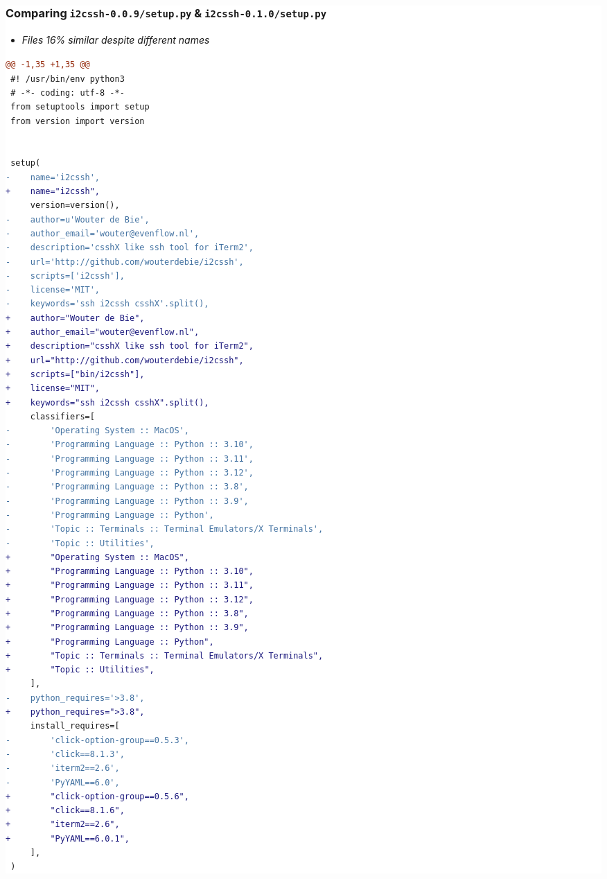 ### Comparing `i2cssh-0.0.9/setup.py` & `i2cssh-0.1.0/setup.py`

 * *Files 16% similar despite different names*

```diff
@@ -1,35 +1,35 @@
 #! /usr/bin/env python3
 # -*- coding: utf-8 -*-
 from setuptools import setup
 from version import version
 
 
 setup(
-    name='i2cssh',
+    name="i2cssh",
     version=version(),
-    author=u'Wouter de Bie',
-    author_email='wouter@evenflow.nl',
-    description='csshX like ssh tool for iTerm2',
-    url='http://github.com/wouterdebie/i2cssh',
-    scripts=['i2cssh'],
-    license='MIT',
-    keywords='ssh i2cssh csshX'.split(),
+    author="Wouter de Bie",
+    author_email="wouter@evenflow.nl",
+    description="csshX like ssh tool for iTerm2",
+    url="http://github.com/wouterdebie/i2cssh",
+    scripts=["bin/i2cssh"],
+    license="MIT",
+    keywords="ssh i2cssh csshX".split(),
     classifiers=[
-        'Operating System :: MacOS',
-        'Programming Language :: Python :: 3.10',
-        'Programming Language :: Python :: 3.11',
-        'Programming Language :: Python :: 3.12',
-        'Programming Language :: Python :: 3.8',
-        'Programming Language :: Python :: 3.9',
-        'Programming Language :: Python',
-        'Topic :: Terminals :: Terminal Emulators/X Terminals',
-        'Topic :: Utilities',
+        "Operating System :: MacOS",
+        "Programming Language :: Python :: 3.10",
+        "Programming Language :: Python :: 3.11",
+        "Programming Language :: Python :: 3.12",
+        "Programming Language :: Python :: 3.8",
+        "Programming Language :: Python :: 3.9",
+        "Programming Language :: Python",
+        "Topic :: Terminals :: Terminal Emulators/X Terminals",
+        "Topic :: Utilities",
     ],
-    python_requires='>3.8',
+    python_requires=">3.8",
     install_requires=[
-        'click-option-group==0.5.3',
-        'click==8.1.3',
-        'iterm2==2.6',
-        'PyYAML==6.0',
+        "click-option-group==0.5.6",
+        "click==8.1.6",
+        "iterm2==2.6",
+        "PyYAML==6.0.1",
     ],
 )
```